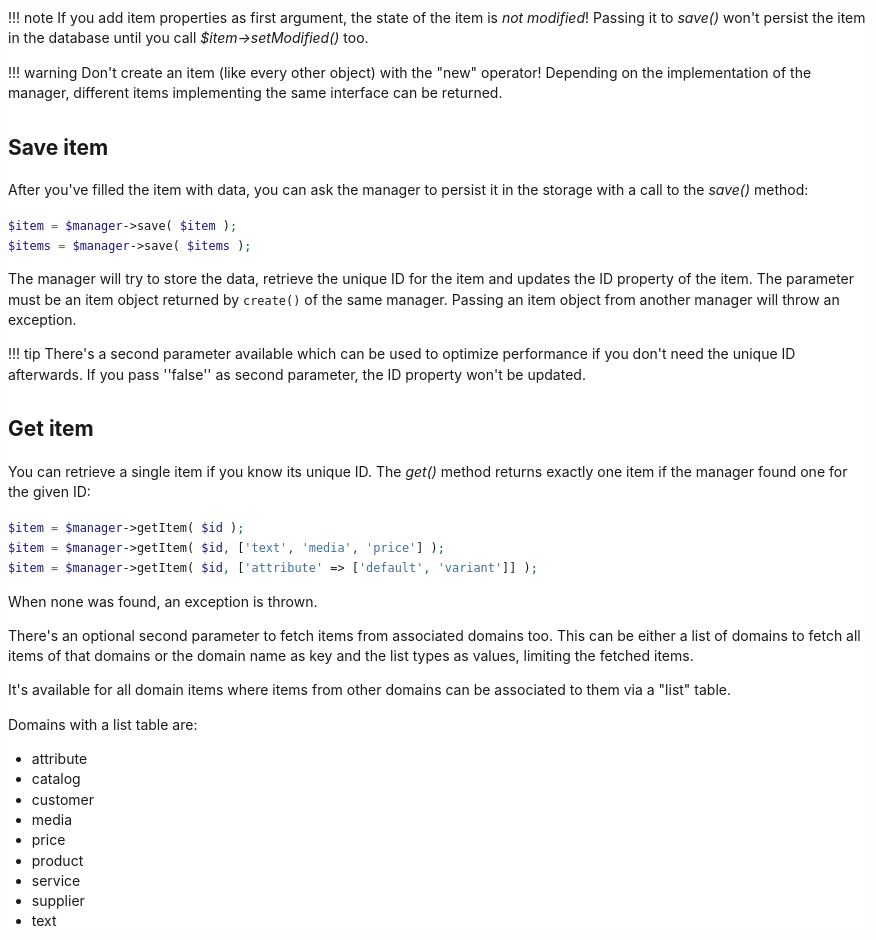 !!! note
    If you add item properties as first argument, the state of the item is *not modified*! Passing it to *save()* won't persist the item in the database until you call *$item->setModified()* too.

!!! warning
    Don't create an item (like every other object) with the "new" operator! Depending on the implementation of the manager, different items implementing the same interface can be returned.

## Save item

After you've filled the item with data, you can ask the manager to persist it in the storage with a call to the *save()* method:

```php
$item = $manager->save( $item );
$items = $manager->save( $items );
```

The manager will try to store the data, retrieve the unique ID for the item and updates the ID property of the item. The parameter must be an item object returned by `create()` of the same manager. Passing an item object from another manager will throw an exception.

!!! tip
    There's a second parameter available which can be used to optimize performance if you don't need the unique ID afterwards. If you pass ''false'' as second parameter, the ID property won't be updated.

## Get item

You can retrieve a single item if you know its unique ID. The *get()* method returns exactly one item if the manager found one for the given ID:

```php
$item = $manager->getItem( $id );
$item = $manager->getItem( $id, ['text', 'media', 'price'] );
$item = $manager->getItem( $id, ['attribute' => ['default', 'variant']] );
```

When none was found, an exception is thrown.

There's an optional second parameter to fetch items from associated domains too. This can be either a list of domains to fetch all items of that domains or the domain name as key and the list types as values, limiting the fetched items.

It's available for all domain items where items from other domains can be associated to them via a "list" table.

Domains with a list table are:

* attribute
* catalog
* customer
* media
* price
* product
* service
* supplier
* text
